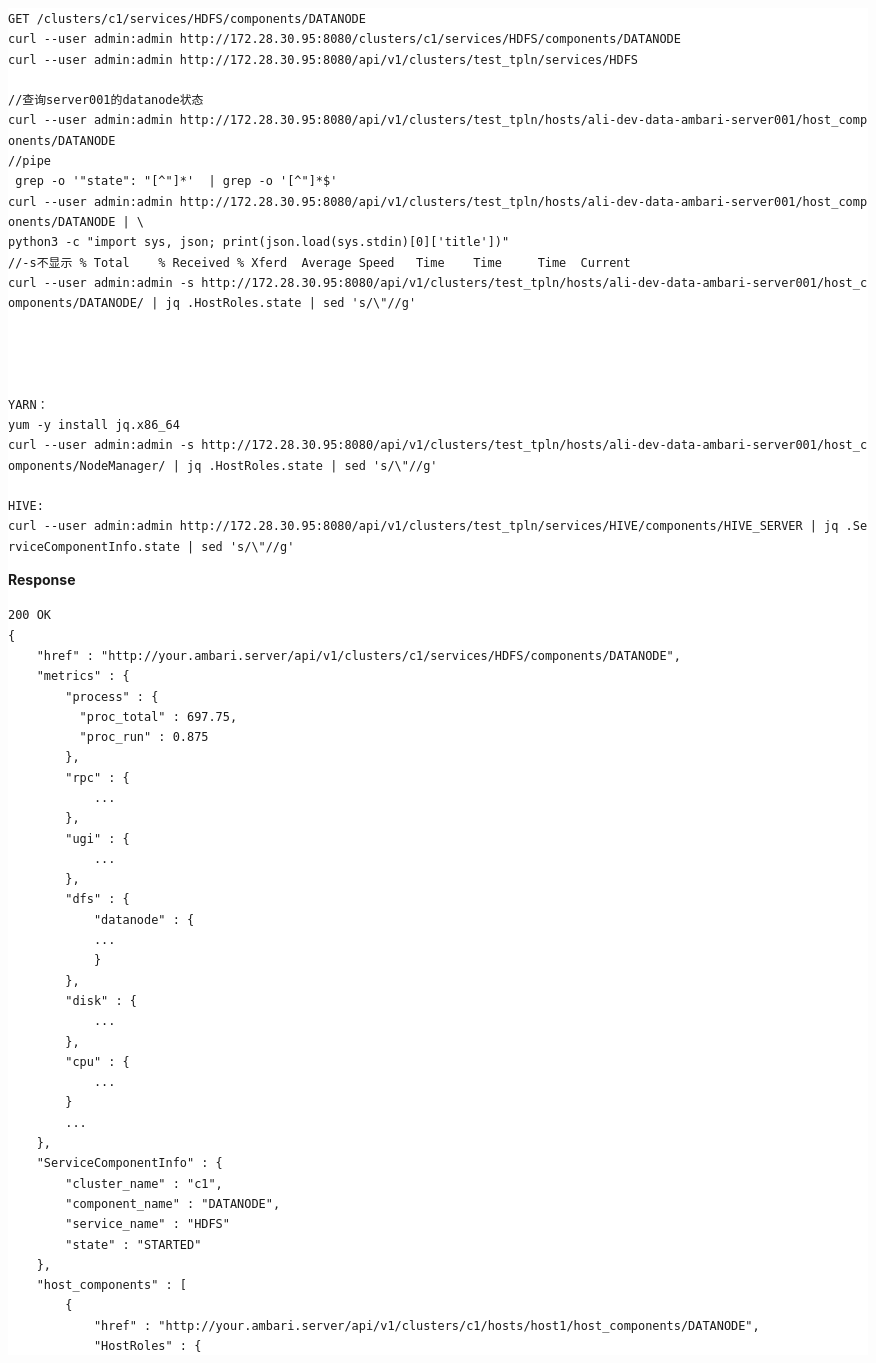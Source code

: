     GET /clusters/c1/services/HDFS/components/DATANODE
    curl --user admin:admin http://172.28.30.95:8080/clusters/c1/services/HDFS/components/DATANODE
    curl --user admin:admin http://172.28.30.95:8080/api/v1/clusters/test_tpln/services/HDFS

    //查询server001的datanode状态
    curl --user admin:admin http://172.28.30.95:8080/api/v1/clusters/test_tpln/hosts/ali-dev-data-ambari-server001/host_components/DATANODE
    //pipe
     grep -o '"state": "[^"]*'  | grep -o '[^"]*$'
    curl --user admin:admin http://172.28.30.95:8080/api/v1/clusters/test_tpln/hosts/ali-dev-data-ambari-server001/host_components/DATANODE | \
    python3 -c "import sys, json; print(json.load(sys.stdin)[0]['title'])"
    //-s不显示 % Total    % Received % Xferd  Average Speed   Time    Time     Time  Current
    curl --user admin:admin -s http://172.28.30.95:8080/api/v1/clusters/test_tpln/hosts/ali-dev-data-ambari-server001/host_components/DATANODE/ | jq .HostRoles.state | sed 's/\"//g'
    
    


    YARN：
    yum -y install jq.x86_64
    curl --user admin:admin -s http://172.28.30.95:8080/api/v1/clusters/test_tpln/hosts/ali-dev-data-ambari-server001/host_components/NodeManager/ | jq .HostRoles.state | sed 's/\"//g'

    HIVE:
    curl --user admin:admin http://172.28.30.95:8080/api/v1/clusters/test_tpln/services/HIVE/components/HIVE_SERVER | jq .ServiceComponentInfo.state | sed 's/\"//g'

**Response**

    200 OK
    {
    	"href" : "http://your.ambari.server/api/v1/clusters/c1/services/HDFS/components/DATANODE",
    	"metrics" : {
    		"process" : {
              "proc_total" : 697.75,
              "proc_run" : 0.875
    		},
      		"rpc" : {
        		...
      		},
      		"ugi" : {
      			...
      		},
      		"dfs" : {
        		"datanode" : {
          		...
        		}
      		},
      		"disk" : {
        		...
      		},
      		"cpu" : {
        		...
      		}
      		...
        },
    	"ServiceComponentInfo" : {
      		"cluster_name" : "c1",
      		"component_name" : "DATANODE",
      		"service_name" : "HDFS"
      		"state" : "STARTED"
    	},
    	"host_components" : [
      		{
      			"href" : "http://your.ambari.server/api/v1/clusters/c1/hosts/host1/host_components/DATANODE",
      			"HostRoles" : {
